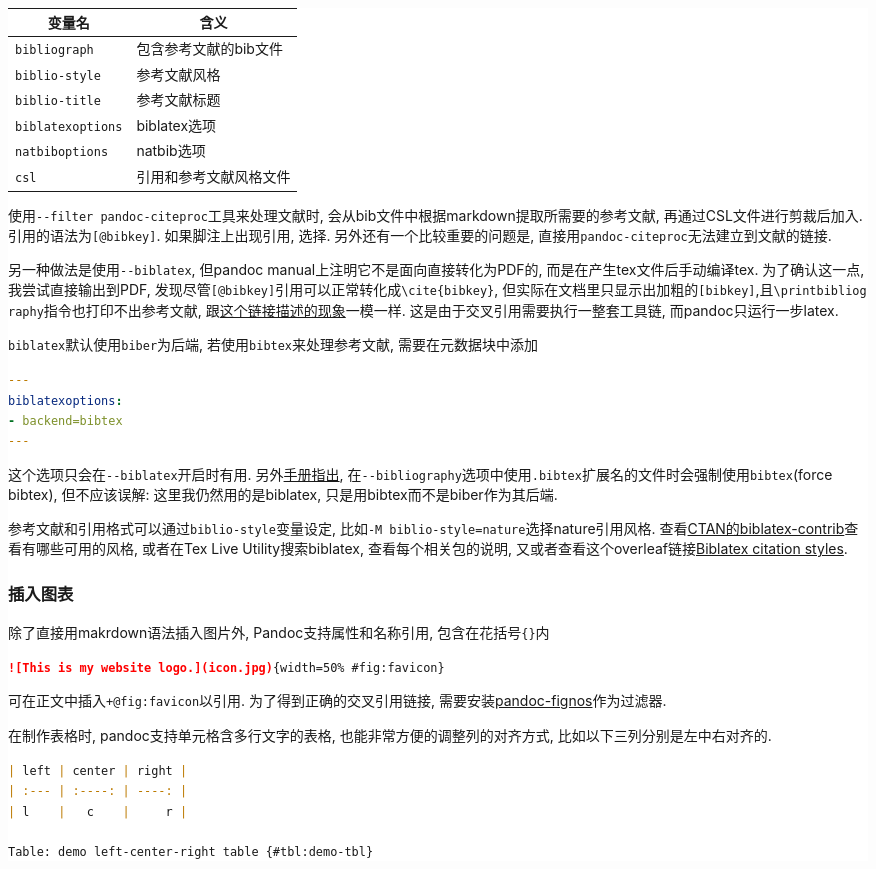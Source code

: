| 变量名            | 含义                   |
| ----------------- | ---------------------- |
| `bibliograph`     | 包含参考文献的bib文件  |
| `biblio-style`    | 参考文献风格           |
| `biblio-title`    | 参考文献标题           |
| `biblatexoptions` | biblatex选项           |
| `natbiboptions`   | natbib选项             |
| `csl`             | 引用和参考文献风格文件 |

使用`--filter pandoc-citeproc`工具来处理文献时, 会从bib文件中根据markdown提取所需要的参考文献, 再通过CSL文件进行剪裁后加入. 引用的语法为`[@bibkey]`. 如果脚注上出现引用, 选择. 另外还有一个比较重要的问题是, 直接用`pandoc-citeproc`无法建立到文献的链接.

另一种做法是使用`--biblatex`, 但pandoc manual上注明它不是面向直接转化为PDF的, 而是在产生tex文件后手动编译tex. 为了确认这一点, 我尝试直接输出到PDF, 发现尽管`[@bibkey]`引用可以正常转化成`\cite{bibkey}`, 但实际在文档里只显示出加粗的`[bibkey]`,且`\printbibliography`指令也打印不出参考文献, 跟[这个链接描述的现象](https://tex.stackexchange.com/questions/135484/still-biblatex-will-not-print-bibliography)一模一样. 这是由于交叉引用需要执行一整套工具链, 而pandoc只运行一步latex.

`biblatex`默认使用`biber`为后端, 若使用`bibtex`来处理参考文献, 需要在元数据块中添加

```yaml
---
biblatexoptions:
- backend=bibtex
---
```

这个选项只会在`--biblatex`开启时有用. 另外[手册指出](https://pandoc.org/MANUAL.html#citations), 在`--bibliography`选项中使用`.bibtex`扩展名的文件时会强制使用`bibtex`(force bibtex), 但不应该误解: 这里我仍然用的是biblatex, 只是用bibtex而不是biber作为其后端.

参考文献和引用格式可以通过`biblio-style`变量设定, 比如`-M biblio-style=nature`选择nature引用风格. 查看[CTAN的biblatex-contrib](https://www.ctan.org/tex-archive/macros/latex/exptl/biblatex-contrib)查看有哪些可用的风格, 或者在Tex Live Utility搜索biblatex, 查看每个相关包的说明, 又或者查看这个overleaf链接[Biblatex citation styles](https://www.overleaf.com/learn/latex/Biblatex_citation_styles).

### 插入图表

除了直接用makrdown语法插入图片外, Pandoc支持属性和名称引用, 包含在花括号`{}`内

```markdown
![This is my website logo.](icon.jpg){width=50% #fig:favicon}
```

可在正文中插入`+@fig:favicon`以引用. 为了得到正确的交叉引用链接, 需要安装[pandoc-fignos](https://github.com/tomduck/pandoc-fignos)作为过滤器.

在制作表格时, pandoc支持单元格含多行文字的表格, 也能非常方便的调整列的对齐方式, 比如以下三列分别是左中右对齐的.

```markdown
| left | center | right |
| :--- | :----: | ----: |
| l    |   c    |     r |

Table: demo left-center-right table {#tbl:demo-tbl}
```
